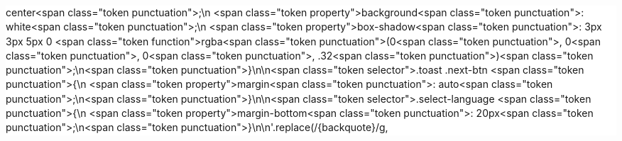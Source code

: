 center<span class=\"token punctuation\">;</span>\\n    <span class=\"token property\">background</span><span class=\"token punctuation\">:</span> white<span class=\"token punctuation\">;</span>\\n    <span class=\"token property\">box-shadow</span><span class=\"token punctuation\">:</span> 3px 3px 5px 0 <span class=\"token function\">rgba</span><span class=\"token punctuation\">(</span>0<span class=\"token punctuation\">,</span> 0<span class=\"token punctuation\">,</span> 0<span class=\"token punctuation\">,</span> .32<span class=\"token punctuation\">)</span><span class=\"token punctuation\">;</span>\\n<span class=\"token punctuation\">}</span>\\n\\n<span class=\"token selector\">.toast .next-btn</span> <span class=\"token punctuation\">{</span>\\n    <span class=\"token property\">margin</span><span class=\"token punctuation\">:</span> auto<span class=\"token punctuation\">;</span>\\n<span class=\"token punctuation\">}</span>\\n\\n<span class=\"token selector\">.select-language</span> <span class=\"token punctuation\">{</span>\\n    <span class=\"token property\">margin-bottom</span><span class=\"token punctuation\">:</span> 20px<span class=\"token punctuation\">;</span>\\n<span class=\"token punctuation\">}</span>\\n</code></pre>\\n'.replace(/{backquote}/g,